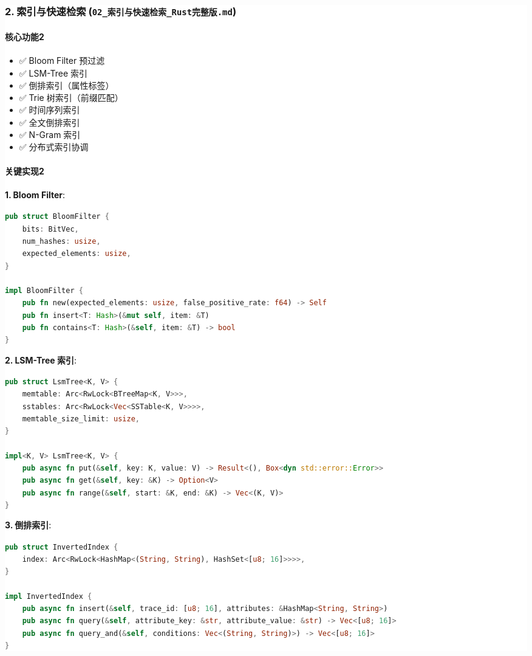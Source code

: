 
### 2. **索引与快速检索** (`02_索引与快速检索_Rust完整版.md`)

#### 核心功能2

- ✅ Bloom Filter 预过滤
- ✅ LSM-Tree 索引
- ✅ 倒排索引（属性标签）
- ✅ Trie 树索引（前缀匹配）
- ✅ 时间序列索引
- ✅ 全文倒排索引
- ✅ N-Gram 索引
- ✅ 分布式索引协调

#### 关键实现2

**1. Bloom Filter**:

```rust
pub struct BloomFilter {
    bits: BitVec,
    num_hashes: usize,
    expected_elements: usize,
}

impl BloomFilter {
    pub fn new(expected_elements: usize, false_positive_rate: f64) -> Self
    pub fn insert<T: Hash>(&mut self, item: &T)
    pub fn contains<T: Hash>(&self, item: &T) -> bool
}
```

**2. LSM-Tree 索引**:

```rust
pub struct LsmTree<K, V> {
    memtable: Arc<RwLock<BTreeMap<K, V>>>,
    sstables: Arc<RwLock<Vec<SSTable<K, V>>>>,
    memtable_size_limit: usize,
}

impl<K, V> LsmTree<K, V> {
    pub async fn put(&self, key: K, value: V) -> Result<(), Box<dyn std::error::Error>>
    pub async fn get(&self, key: &K) -> Option<V>
    pub async fn range(&self, start: &K, end: &K) -> Vec<(K, V)>
}
```

**3. 倒排索引**:

```rust
pub struct InvertedIndex {
    index: Arc<RwLock<HashMap<(String, String), HashSet<[u8; 16]>>>>,
}

impl InvertedIndex {
    pub async fn insert(&self, trace_id: [u8; 16], attributes: &HashMap<String, String>)
    pub async fn query(&self, attribute_key: &str, attribute_value: &str) -> Vec<[u8; 16]>
    pub async fn query_and(&self, conditions: Vec<(String, String)>) -> Vec<[u8; 16]>
}
```
